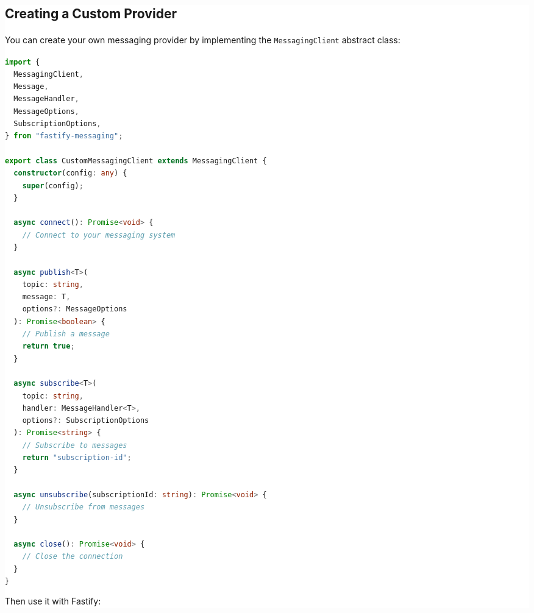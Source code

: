 ## Creating a Custom Provider

You can create your own messaging provider by implementing the `MessagingClient` abstract class:

```typescript
import {
  MessagingClient,
  Message,
  MessageHandler,
  MessageOptions,
  SubscriptionOptions,
} from "fastify-messaging";

export class CustomMessagingClient extends MessagingClient {
  constructor(config: any) {
    super(config);
  }

  async connect(): Promise<void> {
    // Connect to your messaging system
  }

  async publish<T>(
    topic: string,
    message: T,
    options?: MessageOptions
  ): Promise<boolean> {
    // Publish a message
    return true;
  }

  async subscribe<T>(
    topic: string,
    handler: MessageHandler<T>,
    options?: SubscriptionOptions
  ): Promise<string> {
    // Subscribe to messages
    return "subscription-id";
  }

  async unsubscribe(subscriptionId: string): Promise<void> {
    // Unsubscribe from messages
  }

  async close(): Promise<void> {
    // Close the connection
  }
}
```

Then use it with Fastify:
